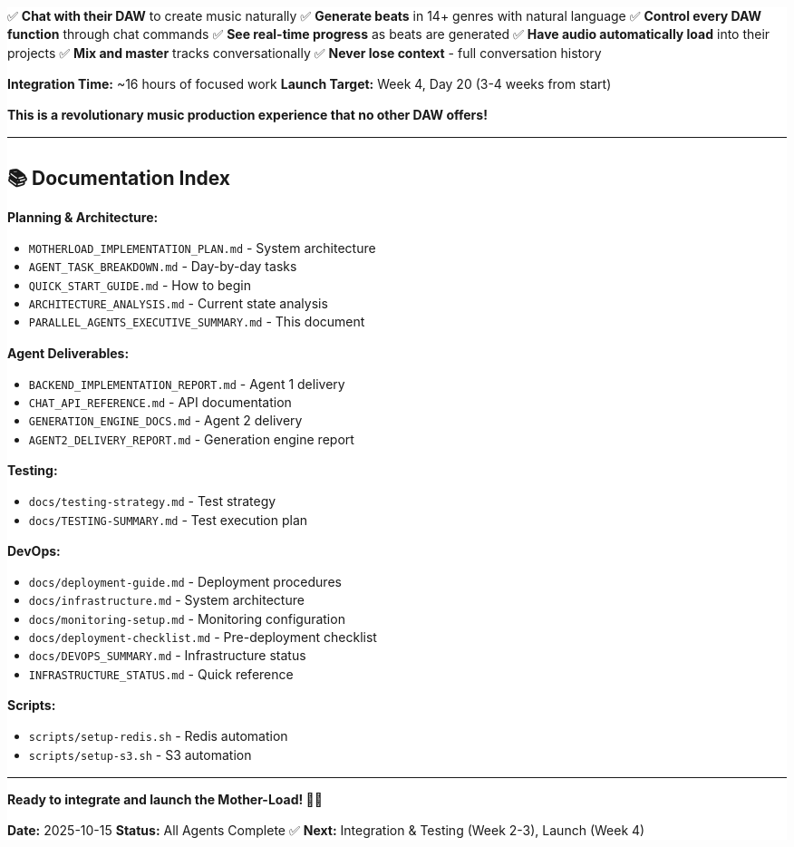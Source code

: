 ✅ **Chat with their DAW** to create music naturally
✅ **Generate beats** in 14+ genres with natural language
✅ **Control every DAW function** through chat commands
✅ **See real-time progress** as beats are generated
✅ **Have audio automatically load** into their projects
✅ **Mix and master** tracks conversationally
✅ **Never lose context** - full conversation history

**Integration Time:** ~16 hours of focused work
**Launch Target:** Week 4, Day 20 (3-4 weeks from start)

**This is a revolutionary music production experience that no other DAW offers!**

---

## 📚 Documentation Index

**Planning & Architecture:**
- `MOTHERLOAD_IMPLEMENTATION_PLAN.md` - System architecture
- `AGENT_TASK_BREAKDOWN.md` - Day-by-day tasks
- `QUICK_START_GUIDE.md` - How to begin
- `ARCHITECTURE_ANALYSIS.md` - Current state analysis
- `PARALLEL_AGENTS_EXECUTIVE_SUMMARY.md` - This document

**Agent Deliverables:**
- `BACKEND_IMPLEMENTATION_REPORT.md` - Agent 1 delivery
- `CHAT_API_REFERENCE.md` - API documentation
- `GENERATION_ENGINE_DOCS.md` - Agent 2 delivery
- `AGENT2_DELIVERY_REPORT.md` - Generation engine report

**Testing:**
- `docs/testing-strategy.md` - Test strategy
- `docs/TESTING-SUMMARY.md` - Test execution plan

**DevOps:**
- `docs/deployment-guide.md` - Deployment procedures
- `docs/infrastructure.md` - System architecture
- `docs/monitoring-setup.md` - Monitoring configuration
- `docs/deployment-checklist.md` - Pre-deployment checklist
- `docs/DEVOPS_SUMMARY.md` - Infrastructure status
- `INFRASTRUCTURE_STATUS.md` - Quick reference

**Scripts:**
- `scripts/setup-redis.sh` - Redis automation
- `scripts/setup-s3.sh` - S3 automation

---

**Ready to integrate and launch the Mother-Load! 🚀🎵**

**Date:** 2025-10-15
**Status:** All Agents Complete ✅
**Next:** Integration & Testing (Week 2-3), Launch (Week 4)
